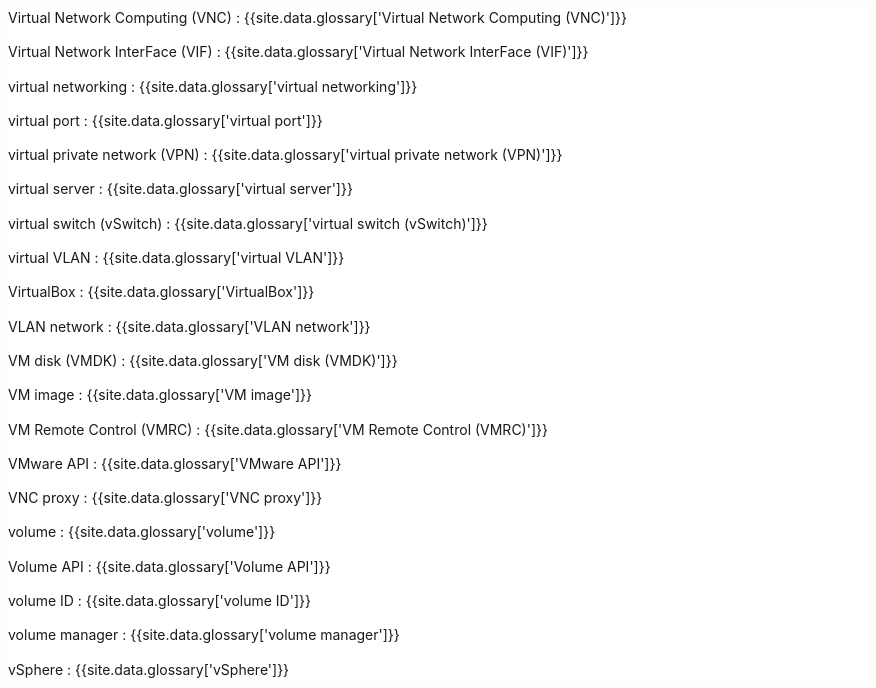 Virtual Network Computing (VNC)
: {{site.data.glossary['Virtual Network Computing (VNC)']}}

Virtual Network InterFace (VIF)
: {{site.data.glossary['Virtual Network InterFace (VIF)']}}

virtual networking
: {{site.data.glossary['virtual networking']}}

virtual port
: {{site.data.glossary['virtual port']}}

virtual private network (VPN)
: {{site.data.glossary['virtual private network (VPN)']}}

virtual server
: {{site.data.glossary['virtual server']}}

virtual switch (vSwitch)
: {{site.data.glossary['virtual switch (vSwitch)']}}

virtual VLAN
: {{site.data.glossary['virtual VLAN']}}

VirtualBox
: {{site.data.glossary['VirtualBox']}}

VLAN network
: {{site.data.glossary['VLAN network']}}

VM disk (VMDK)
: {{site.data.glossary['VM disk (VMDK)']}}

VM image
: {{site.data.glossary['VM image']}}

VM Remote Control (VMRC)
: {{site.data.glossary['VM Remote Control (VMRC)']}}

VMware API
: {{site.data.glossary['VMware API']}}

VNC proxy
: {{site.data.glossary['VNC proxy']}}

volume
: {{site.data.glossary['volume']}}

Volume API
: {{site.data.glossary['Volume API']}}

volume ID
: {{site.data.glossary['volume ID']}}

volume manager
: {{site.data.glossary['volume manager']}}

vSphere
: {{site.data.glossary['vSphere']}}

